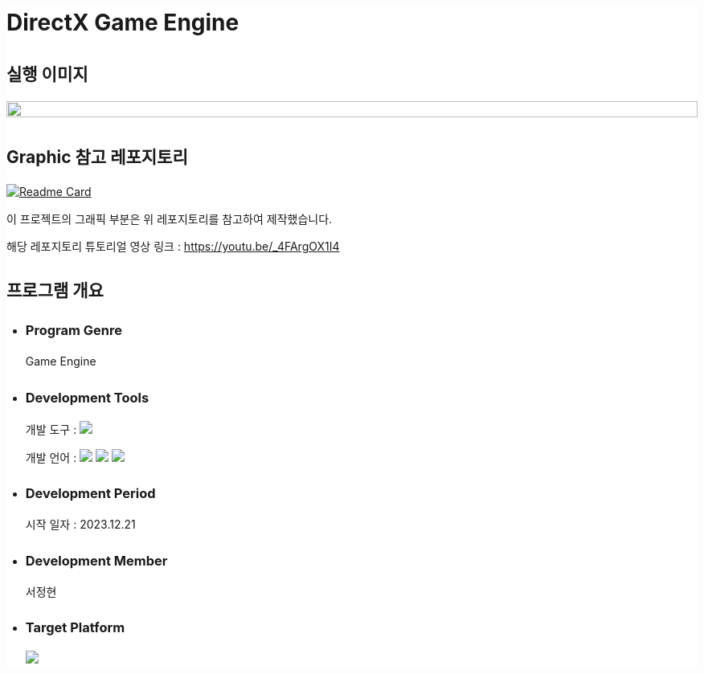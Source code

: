 # DirectX Game Engine

<h2 id="Play">실행 이미지</h2>
<img src="https://github.com/user-attachments/assets/0f5f713a-4c01-4237-bd8f-869fcb69c85b" width="100%" height="100%"/>

<h2 id="Play">Graphic 참고 레포지토리</h2>

[![Readme Card](https://github-readme-stats.vercel.app/api/pin/?username=planetchili&repo=hw3d&theme=ambient_gradient)](https://github.com/planetchili/hw3d)
<p>이 프로젝트의 그래픽 부분은 위 레포지토리를 참고하여 제작했습니다.</p>
<p>해당 레포지토리 튜토리얼 영상 링크 : <a href=https://youtu.be/_4FArgOX1I4>https://youtu.be/_4FArgOX1I4</a></p>

<h2 id="Outline">프로그램 개요</h2>
<ul>
    <li>
        <h3>Program Genre</h3>
        Game Engine
    </li> 
    <li>
        <h3>Development Tools</h3>
        <p>개발 도구 : <img src="https://custom-icon-badges.demolab.com/badge/Visual%20Studio-5C2D91.svg?&logo=visual-studio&logoColor=white"/> </p>
        <p>개발 언어 : <img src="https://img.shields.io/badge/C++-00599C?style=flat&logo=cplusplus&logoColor=white"/>
                      <img src="https://img.shields.io/badge/Python-3776AB?style=flat&logo=python&logoColor=white"/>
                      <img src="https://img.shields.io/badge/HLSL-%23FFFFFF?style=flat&logo=data%3Aimage%2Fjpeg%3Bbase64%2CiVBORw0KGgoAAAANSUhEUgAAACAAAAAgCAYAAABzenr0AAAABHNCSVQICAgIfAhkiAAAAAlwSFlzAAAA3QAAAN0BcFOiBwAAABl0RVh0U29mdHdhcmUAd3d3Lmlua3NjYXBlLm9yZ5vuPBoAAAXuSURBVFiFxZdrbFRFFMd%2FZ%2B%2Fe3a2VviJtrYBbg0YRStugqFWzRlCQQqwCvqohgDHxDb4i%2BkEi1fgqgYjFIJpoUCJFrFZFMUQRI4gPKogJsbpBLV1AaGtr6W7vHj%2Fs3HVZdwE1xkkm98x5%2Ff93Zu7MuQR88i2ggHot6QGCqsp%2F0YGgwVBADTbaOKdUNzYE1RhCxnkyMMbINUCNkccAk418KnCNkYuAOYAHCAC3mKcHuMj4hADd2BDUxjmlCqgHoPK0AKHRubhNRASoByYaVZ3pGF298TkfmCUiOYbYLGAoUG7kcjN2%2FQEIjc6l8rRAYpA6JUAcqPwPl6DSYCSXXICg6QBdqrqdtGaJLPbb1i2qeESID8SclY7qHSJSDdxpEi5V1a%2FTY9ObiFQCBWYYPh7WJYAuHz9e14VCunz8eHe2SoDq866dqWVnnamW19v8T2bFY1hNFJGFWUjnAFxeVsaVw4dzeVlZUq%2BqX920bAkXzroRRC4Wkcsk0aZ6fd6XRaQ0yywsFJGJkNihAB8DTUebup5YjK5olJ5Y7C%2B2c66%2BiorJlxV4LOs9y%2BfrEJGWvOKS6yyf79MsJJoMJqKqiMgJQLGqhjOwDQI%2FZkhSrqrhpoOd6iq6IxG2Na8jWF3FsNGjWFI3I9qx67ufYwPRGlXtTMu5T1V%2FdwncT%2BL7vyIbgdbFtZSdlEvHgT5q57VmJJDeDvf2sqgmNNgd6XxlMDo4OyXnu8BHqvqkuwTPA%2FdkSwQwqryIyjNOYlR5USq5%2FPYtnxPt788Ys2d7G4d%2B6bCcmPN6mukeg5ncA71AJ5lbHMAjGW0TG6fWOfNGjNSXb71zsL%2B750gCbTvw2HZEVdenxXUazCSBO4CXMiGo6p5n7r5o1YjSIZlszRqPn6DxeOjLN9%2F6YeH5F0dTSZwzvQ51nGIRuSQt9CWDmSTQDDRmIiAinh3tB4bG45mXWlWjqropNjBQ2d%2FVFV7z4MODri2%2FpISxUyY5lm2v9tp2i4iMM6ZGg5kgoKo%2FA1syIoD3l329BYNOPIs5SaQ%2FNjBw89Y1a63UPXF949P21YseKS45feQ04Daj3mIwkwfRHGBltjd886kp7%2Fts66gE3MRA%2FKe2HUlFbmEBobmzGTG2AsDdSSsNJl6j2Ar8limjiBQV5Qdu3918A0V5gWMRyEFV7Jxj%2Br0N7EoSUNWdwM4sznkHuw8X9vTFjofABH9u7sDwijE5rqLvUBfb1r7BnrZvIHGHoKrJz9ILICLTSRQNdx0LIVsTkWLb719UNXWKnXL18%2Br8e2PfvPdBF6qbgKXGdwnwiao2u0vQCbT%2FC%2FB8y%2Bf7bPjYiqHXPPmYm5PuSIS2d9ZbccepV9UPUkLaDWZyCTYDm%2F8B8PTQzXMvvfuttYVbVq0ecf3ip71evy9p39a8DrGsfTjOhtQ4VV3qyu4STADOVdXHsoHt%2BvEgXb8N0HGgL1W9YeqD963Jyc%2FjjJoL%2FhITrK4iHouVALUkNp5LfAHwuap%2B6E5XADgxC3YfoLXzWtMP435V7W46mO0Eh2GjR1FQdrLTsy8yI5WAwQrAnwdRq6ouyJREVfd7ff4NFdW1TuMLh6g69yrH6%2FVvUtVIum93JMKHy5aze%2FOnHO7tZUndjGjP%2FgN7nJhzf1rOBara6g4AxgGzj1KWTRCPx3ng0a3q8VgOUOvanvt1rz71%2FXdaNW1K1GNZjuXz7RWReNGwU2K239cOlGbINxsYp6pJAvXAiqPVbrYvsPvEvKFq2f4wppBxCcx8okEt244Al5h8kyzbejETuLGvAOqTBIzSc4zidC6Jg%2BT2FF1qUdryN8rzJNZxleUAIuIH7gKeVdXfjS61LF%2Bmql9kik3Lc2RZ%2Fn%2F%2FmHgGHR2ysSFIvOVsSNxWBaa0flxE6g3r%2BSIy38j1xiamDG8SEb%2BIVInIKyJSKCKnishr5lkoIg%2BZX7MCQOItZ7OxIcigo0O8ANt%2FOHzENKmqikgY2GtUP6WY9wK5xmc%2FEAZiwCEj95sXCZO4YfuBsPEH4KOdfX9i%2Ft%2B%2F538A31puUPx5w7MAAAAASUVORK5CYII%3D&labelColor=%239E75FC&color=%239E75FC"/>
        </p>
    </li>
    <li>
        <h3>Development Period</h3>
        <p>시작 일자 : 2023.12.21</p>
    </li>
    <li>
        <h3>Development Member</h3>
        서정현
    </li>
    <li>
        <h3>Target Platform</h3>
        <img src="https://img.shields.io/badge/Windows-0078D4?style=flat&logo=windows&logoColor=white"/>
    </li>
</ul>
